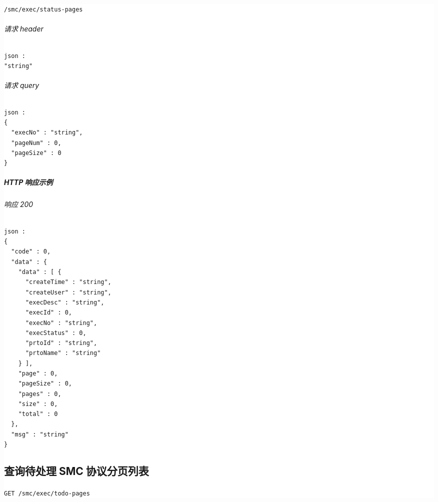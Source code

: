 ```
/smc/exec/status-pages
```

###### 请求 header

```
json :
"string"
```

###### 请求 query

```
json :
{
  "execNo" : "string",
  "pageNum" : 0,
  "pageSize" : 0
}
```

##### HTTP 响应示例

###### 响应 200

```
json :
{
  "code" : 0,
  "data" : {
    "data" : [ {
      "createTime" : "string",
      "createUser" : "string",
      "execDesc" : "string",
      "execId" : 0,
      "execNo" : "string",
      "execStatus" : 0,
      "prtoId" : "string",
      "prtoName" : "string"
    } ],
    "page" : 0,
    "pageSize" : 0,
    "pages" : 0,
    "size" : 0,
    "total" : 0
  },
  "msg" : "string"
}
```

## 查询待处理 SMC 协议分页列表

```
GET /smc/exec/todo-pages
```
